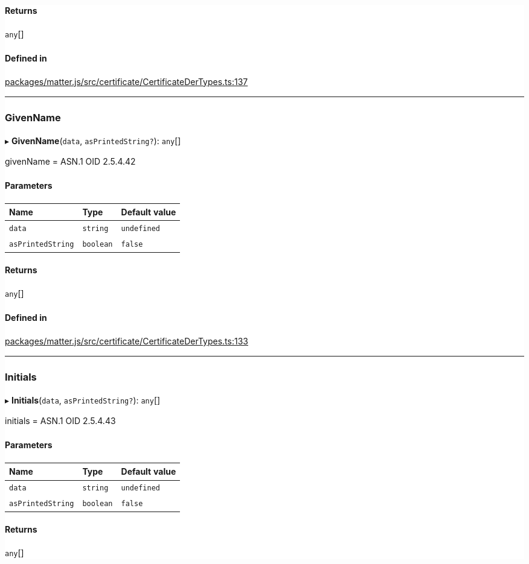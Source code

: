#### Returns

`any`[]

#### Defined in

[packages/matter.js/src/certificate/CertificateDerTypes.ts:137](https://github.com/project-chip/matter.js/blob/6d3b6a5d957d88a9231d6ecab4bb41f8133112be/packages/matter.js/src/certificate/CertificateDerTypes.ts#L137)

___

### GivenName

▸ **GivenName**(`data`, `asPrintedString?`): `any`[]

givenName = ASN.1 OID 2.5.4.42

#### Parameters

| Name | Type | Default value |
| :------ | :------ | :------ |
| `data` | `string` | `undefined` |
| `asPrintedString` | `boolean` | `false` |

#### Returns

`any`[]

#### Defined in

[packages/matter.js/src/certificate/CertificateDerTypes.ts:133](https://github.com/project-chip/matter.js/blob/6d3b6a5d957d88a9231d6ecab4bb41f8133112be/packages/matter.js/src/certificate/CertificateDerTypes.ts#L133)

___

### Initials

▸ **Initials**(`data`, `asPrintedString?`): `any`[]

initials = ASN.1 OID 2.5.4.43

#### Parameters

| Name | Type | Default value |
| :------ | :------ | :------ |
| `data` | `string` | `undefined` |
| `asPrintedString` | `boolean` | `false` |

#### Returns

`any`[]
